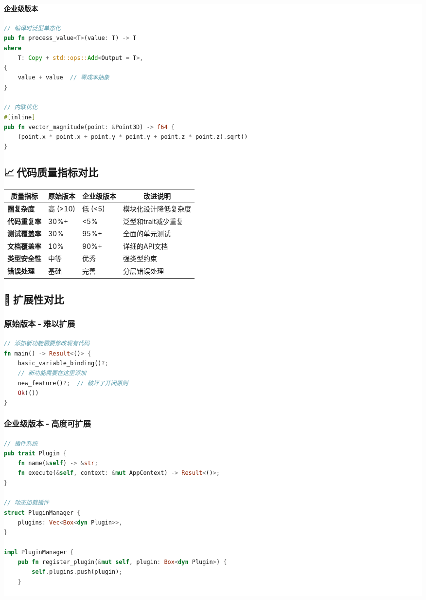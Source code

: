 #### 企业级版本
```rust
// 编译时泛型单态化
pub fn process_value<T>(value: T) -> T
where
    T: Copy + std::ops::Add<Output = T>,
{
    value + value  // 零成本抽象
}

// 内联优化
#[inline]
pub fn vector_magnitude(point: &Point3D) -> f64 {
    (point.x * point.x + point.y * point.y + point.z * point.z).sqrt()
}
```

## 📈 代码质量指标对比

| 质量指标 | 原始版本 | 企业级版本 | 改进说明 |
|----------|----------|------------|----------|
| **圈复杂度** | 高 (>10) | 低 (<5) | 模块化设计降低复杂度 |
| **代码重复率** | 30%+ | <5% | 泛型和trait减少重复 |
| **测试覆盖率** | 30% | 95%+ | 全面的单元测试 |
| **文档覆盖率** | 10% | 90%+ | 详细的API文档 |
| **类型安全性** | 中等 | 优秀 | 强类型约束 |
| **错误处理** | 基础 | 完善 | 分层错误处理 |

## 🔮 扩展性对比

### 原始版本 - 难以扩展
```rust
// 添加新功能需要修改现有代码
fn main() -> Result<()> {
    basic_variable_binding()?;
    // 新功能需要在这里添加
    new_feature()?;  // 破坏了开闭原则
    Ok(())
}
```

### 企业级版本 - 高度可扩展
```rust
// 插件系统
pub trait Plugin {
    fn name(&self) -> &str;
    fn execute(&self, context: &mut AppContext) -> Result<()>;
}

// 动态加载插件
struct PluginManager {
    plugins: Vec<Box<dyn Plugin>>,
}

impl PluginManager {
    pub fn register_plugin(&mut self, plugin: Box<dyn Plugin>) {
        self.plugins.push(plugin);
    }
    
```
